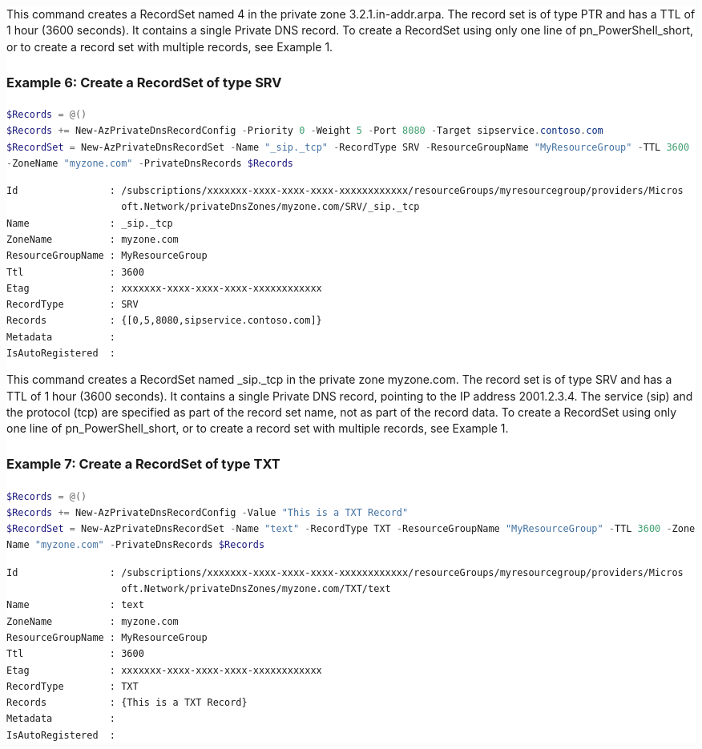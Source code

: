 This command creates a RecordSet named 4 in the private zone 3.2.1.in-addr.arpa. The record set is of type PTR and has a TTL of 1 hour (3600 seconds). It contains a single Private DNS record. To create a RecordSet using only one line of pn_PowerShell_short, or to create a record set with multiple records, see Example 1.

### Example 6: Create a RecordSet of type SRV
```powershell
$Records = @()
$Records += New-AzPrivateDnsRecordConfig -Priority 0 -Weight 5 -Port 8080 -Target sipservice.contoso.com
$RecordSet = New-AzPrivateDnsRecordSet -Name "_sip._tcp" -RecordType SRV -ResourceGroupName "MyResourceGroup" -TTL 3600 -ZoneName "myzone.com" -PrivateDnsRecords $Records
```

```output
Id                : /subscriptions/xxxxxxx-xxxx-xxxx-xxxx-xxxxxxxxxxxx/resourceGroups/myresourcegroup/providers/Micros
                    oft.Network/privateDnsZones/myzone.com/SRV/_sip._tcp
Name              : _sip._tcp
ZoneName          : myzone.com
ResourceGroupName : MyResourceGroup
Ttl               : 3600
Etag              : xxxxxxx-xxxx-xxxx-xxxx-xxxxxxxxxxxx
RecordType        : SRV
Records           : {[0,5,8080,sipservice.contoso.com]}
Metadata          :
IsAutoRegistered  :
```

This command creates a RecordSet named _sip._tcp in the private zone myzone.com. The record set is of type SRV and has a TTL of 1 hour (3600 seconds). It contains a single Private DNS record, pointing to the IP address 2001.2.3.4. The service (sip) and the protocol (tcp) are specified as part of the record set name, not as part of the record data. To create a RecordSet using only one line of pn_PowerShell_short, or to create a record set with multiple records, see Example 1.

### Example 7: Create a RecordSet of type TXT
```powershell
$Records = @()
$Records += New-AzPrivateDnsRecordConfig -Value "This is a TXT Record"
$RecordSet = New-AzPrivateDnsRecordSet -Name "text" -RecordType TXT -ResourceGroupName "MyResourceGroup" -TTL 3600 -ZoneName "myzone.com" -PrivateDnsRecords $Records
```

```output
Id                : /subscriptions/xxxxxxx-xxxx-xxxx-xxxx-xxxxxxxxxxxx/resourceGroups/myresourcegroup/providers/Micros
                    oft.Network/privateDnsZones/myzone.com/TXT/text
Name              : text
ZoneName          : myzone.com
ResourceGroupName : MyResourceGroup
Ttl               : 3600
Etag              : xxxxxxx-xxxx-xxxx-xxxx-xxxxxxxxxxxx
RecordType        : TXT
Records           : {This is a TXT Record}
Metadata          :
IsAutoRegistered  :
```
